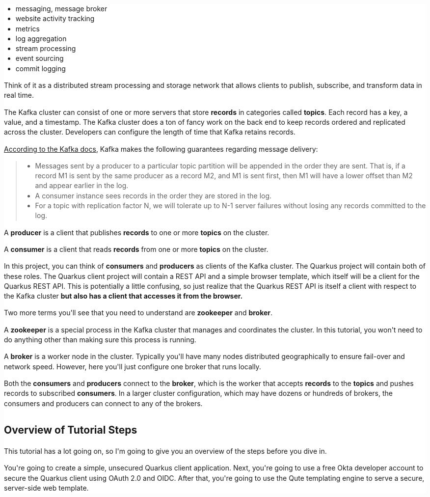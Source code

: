 - messaging, message broker
- website activity tracking
- metrics
- log aggregation
- stream processing
- event sourcing
- commit logging

Think of it as a distributed stream processing and storage network that allows clients to publish, subscribe, and transform data in real time. 

The Kafka cluster can consist of one or more servers that store **records** in categories called **topics**. Each record has a key, a value, and a timestamp. The Kafka cluster does a ton of fancy work on the back end to keep records ordered and replicated across the cluster. Developers can configure the length of time that Kafka retains records.

[According to the Kafka docs](https://kafka.apache.org/intro), Kafka makes the following guarantees regarding message delivery:

> - Messages sent by a producer to a particular topic partition will be appended in the order they are sent. That is, if a record M1 is sent by the same producer as a record M2, and M1 is sent first, then M1 will have a lower offset than M2 and appear earlier in the log.
> - A consumer instance sees records in the order they are stored in the log.
> - For a topic with replication factor N, we will tolerate up to N-1 server failures without losing any records committed to the log. 

A **producer** is a client that publishes **records** to one or more **topics** on the cluster.

A **consumer** is a client that reads **records** from one or more **topics** on the cluster.

In this project, you can think of **consumers** and **producers** as clients of the Kafka cluster. The Quarkus project will contain both of these roles. The Quarkus client project will contain a REST API and a simple browser template, which itself will be a client for the Quarkus REST API. This is potentially a little confusing, so just realize that the Quarkus REST API is itself a client with respect to the Kafka cluster **but also has a client that accesses it from the browser.** 

Two more terms you'll see that you need to understand are **zookeeper** and **broker**.

A **zookeeper** is a special process in the Kafka cluster that manages and coordinates the cluster. In this tutorial, you won't need to do anything other than making sure this process is running.

A **broker** is a worker node in the cluster. Typically you'll have many nodes distributed geographically to ensure fail-over and network speed. However, here you'll just configure one broker that runs locally.

Both the **consumers** and **producers** connect to the **broker**, which is the worker that accepts **records** to the **topics** and pushes records to subscribed **consumers**. In a larger cluster configuration, which may have dozens or hundreds of brokers, the consumers and producers can connect to any of the brokers.

## Overview of Tutorial Steps

This tutorial has a lot going on, so I'm going to give you an overview of the steps before you dive in.

You're going to create a simple, unsecured Quarkus client application. Next, you're going to use a free Okta developer account to secure the Quarkus client using OAuth 2.0 and OIDC. After that, you're going to use the Qute templating engine to serve a secure, server-side web template. 
